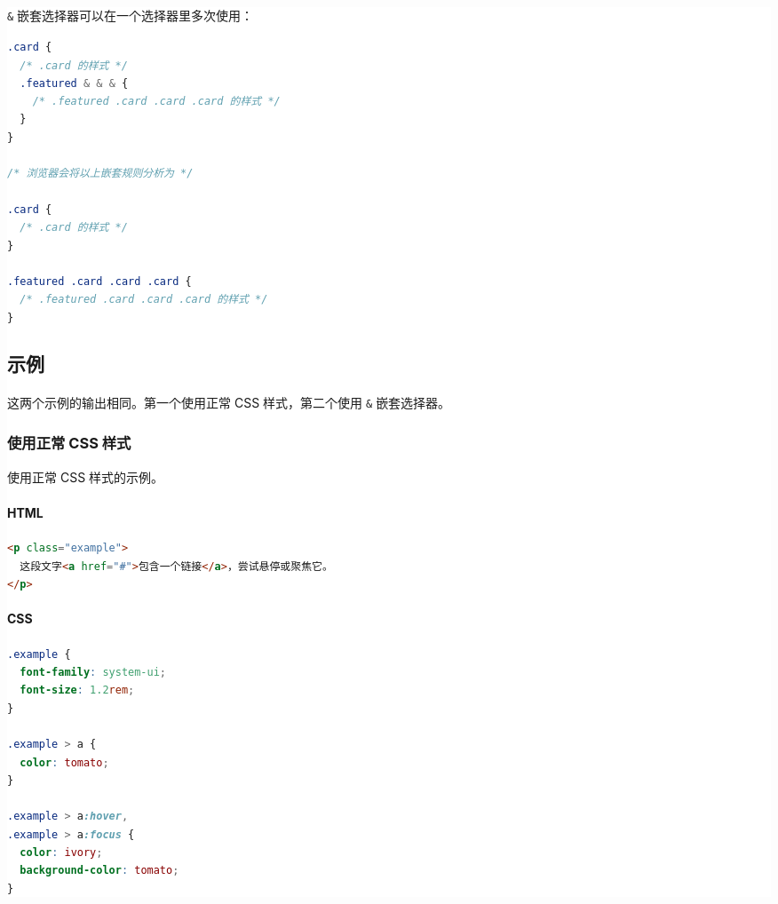 `&` 嵌套选择器可以在一个选择器里多次使用：

```css
.card {
  /* .card 的样式 */
  .featured & & & {
    /* .featured .card .card .card 的样式 */
  }
}

/* 浏览器会将以上嵌套规则分析为 */

.card {
  /* .card 的样式 */
}

.featured .card .card .card {
  /* .featured .card .card .card 的样式 */
}
```

## 示例

这两个示例的输出相同。第一个使用正常 CSS 样式，第二个使用 `&` 嵌套选择器。

### 使用正常 CSS 样式

使用正常 CSS 样式的示例。

#### HTML

```html
<p class="example">
  这段文字<a href="#">包含一个链接</a>，尝试悬停或聚焦它。
</p>
```

#### CSS

```css
.example {
  font-family: system-ui;
  font-size: 1.2rem;
}

.example > a {
  color: tomato;
}

.example > a:hover,
.example > a:focus {
  color: ivory;
  background-color: tomato;
}
```
